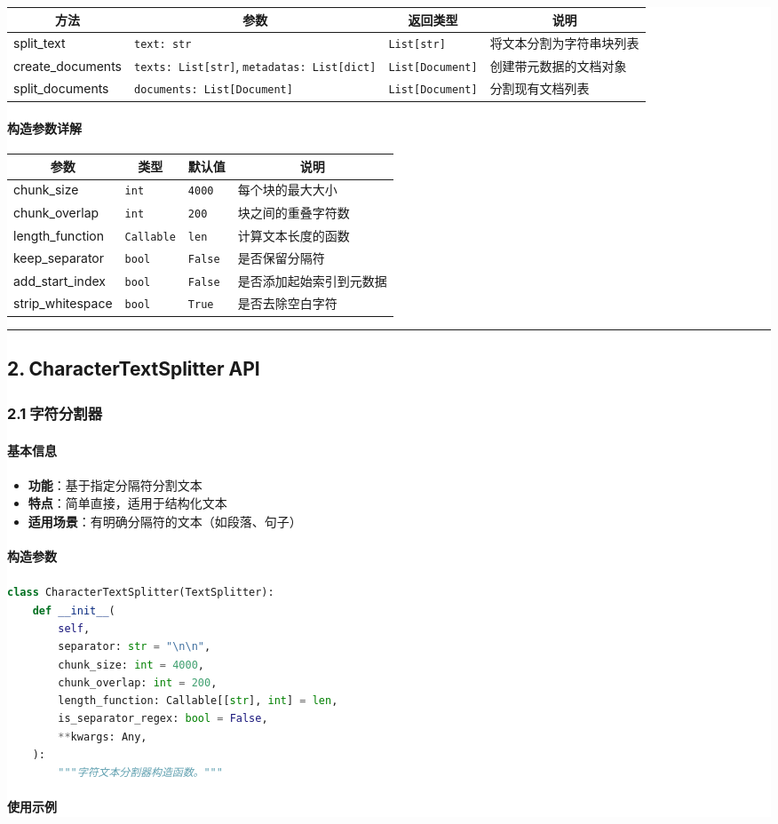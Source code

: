 | 方法 | 参数 | 返回类型 | 说明 |
|-----|------|---------|------|
| split_text | `text: str` | `List[str]` | 将文本分割为字符串块列表 |
| create_documents | `texts: List[str]`, `metadatas: List[dict]` | `List[Document]` | 创建带元数据的文档对象 |
| split_documents | `documents: List[Document]` | `List[Document]` | 分割现有文档列表 |

#### 构造参数详解

| 参数 | 类型 | 默认值 | 说明 |
|-----|------|--------|------|
| chunk_size | `int` | `4000` | 每个块的最大大小 |
| chunk_overlap | `int` | `200` | 块之间的重叠字符数 |
| length_function | `Callable` | `len` | 计算文本长度的函数 |
| keep_separator | `bool` | `False` | 是否保留分隔符 |
| add_start_index | `bool` | `False` | 是否添加起始索引到元数据 |
| strip_whitespace | `bool` | `True` | 是否去除空白字符 |

---

## 2. CharacterTextSplitter API

### 2.1 字符分割器

#### 基本信息
- **功能**：基于指定分隔符分割文本
- **特点**：简单直接，适用于结构化文本
- **适用场景**：有明确分隔符的文本（如段落、句子）

#### 构造参数

```python
class CharacterTextSplitter(TextSplitter):
    def __init__(
        self,
        separator: str = "\n\n",
        chunk_size: int = 4000,
        chunk_overlap: int = 200,
        length_function: Callable[[str], int] = len,
        is_separator_regex: bool = False,
        **kwargs: Any,
    ):
        """字符文本分割器构造函数。"""
```

#### 使用示例
